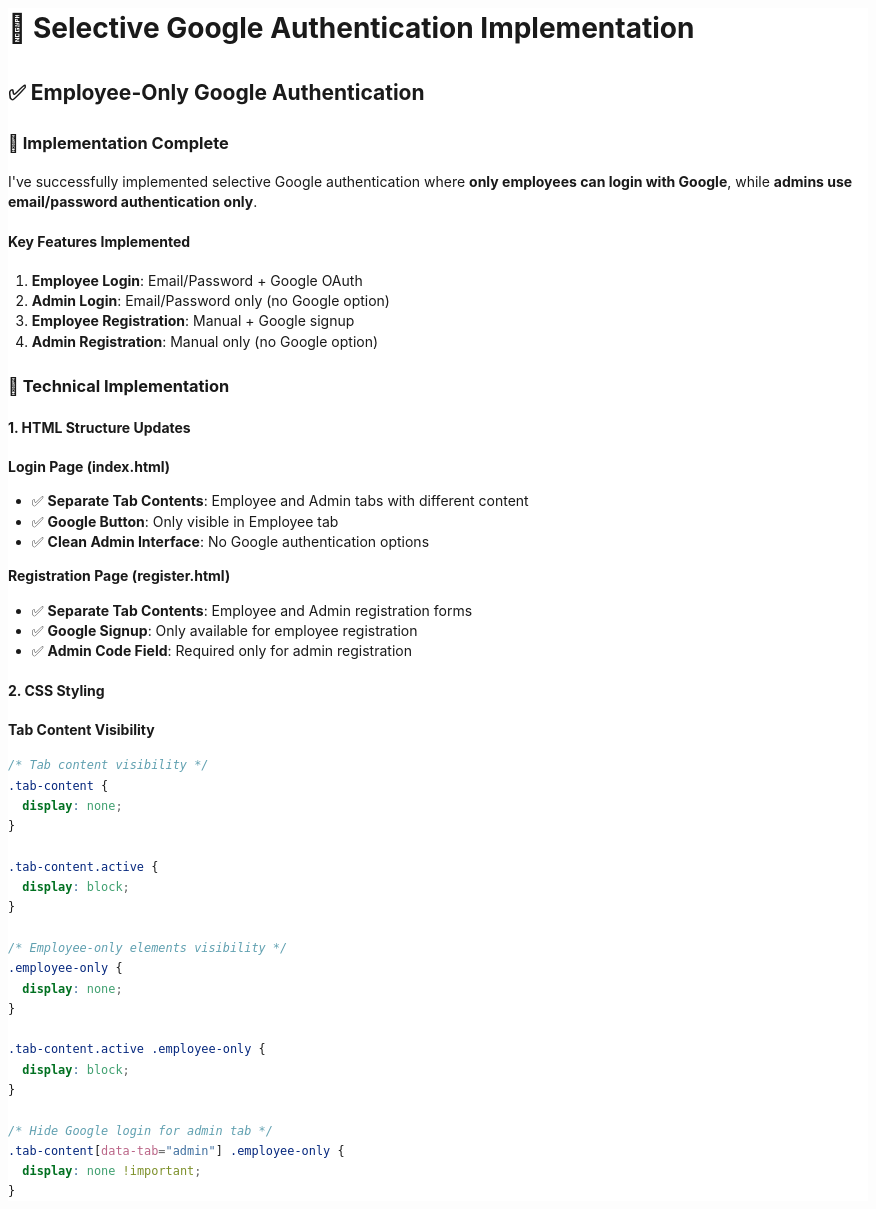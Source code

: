 # 🔐 Selective Google Authentication Implementation

## ✅ **Employee-Only Google Authentication**

### 🎯 **Implementation Complete**

I've successfully implemented selective Google authentication where **only employees can login with Google**, while **admins use email/password authentication only**.

#### **Key Features Implemented**

1. **Employee Login**: Email/Password + Google OAuth
2. **Admin Login**: Email/Password only (no Google option)
3. **Employee Registration**: Manual + Google signup
4. **Admin Registration**: Manual only (no Google option)

### 🔧 **Technical Implementation**

#### **1. HTML Structure Updates**

**Login Page (index.html)**
- ✅ **Separate Tab Contents**: Employee and Admin tabs with different content
- ✅ **Google Button**: Only visible in Employee tab
- ✅ **Clean Admin Interface**: No Google authentication options

**Registration Page (register.html)**
- ✅ **Separate Tab Contents**: Employee and Admin registration forms
- ✅ **Google Signup**: Only available for employee registration
- ✅ **Admin Code Field**: Required only for admin registration

#### **2. CSS Styling**

**Tab Content Visibility**
```css
/* Tab content visibility */
.tab-content {
  display: none;
}

.tab-content.active {
  display: block;
}

/* Employee-only elements visibility */
.employee-only {
  display: none;
}

.tab-content.active .employee-only {
  display: block;
}

/* Hide Google login for admin tab */
.tab-content[data-tab="admin"] .employee-only {
  display: none !important;
}
```
